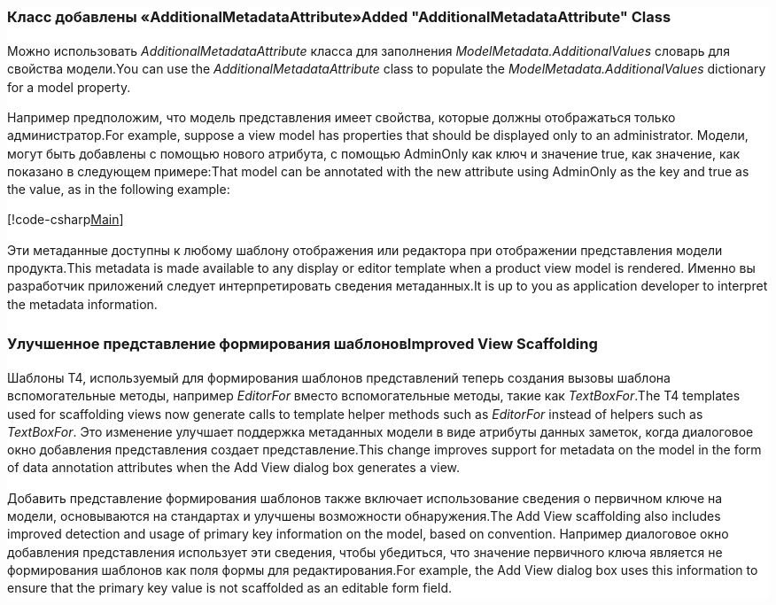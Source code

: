<a id="_Toc2_2"></a>
### <a name="added-additionalmetadataattribute-class"></a><span data-ttu-id="757bf-387">Класс добавлены «AdditionalMetadataAttribute»</span><span class="sxs-lookup"><span data-stu-id="757bf-387">Added "AdditionalMetadataAttribute" Class</span></span>

<span data-ttu-id="757bf-388">Можно использовать *AdditionalMetadataAttribute* класса для заполнения *ModelMetadata.AdditionalValues* словарь для свойства модели.</span><span class="sxs-lookup"><span data-stu-id="757bf-388">You can use the *AdditionalMetadataAttribute* class to populate the *ModelMetadata.AdditionalValues* dictionary for a model property.</span></span>

<span data-ttu-id="757bf-389">Например предположим, что модель представления имеет свойства, которые должны отображаться только администратор.</span><span class="sxs-lookup"><span data-stu-id="757bf-389">For example, suppose a view model has properties that should be displayed only to an administrator.</span></span> <span data-ttu-id="757bf-390">Модели, могут быть добавлены с помощью нового атрибута, с помощью AdminOnly как ключ и значение true, как значение, как показано в следующем примере:</span><span class="sxs-lookup"><span data-stu-id="757bf-390">That model can be annotated with the new attribute using AdminOnly as the key and true as the value, as in the following example:</span></span>

[!code-csharp[Main](mvc3-release-notes/samples/sample9.cs)]

<span data-ttu-id="757bf-391">Эти метаданные доступны к любому шаблону отображения или редактора при отображении представления модели продукта.</span><span class="sxs-lookup"><span data-stu-id="757bf-391">This metadata is made available to any display or editor template when a product view model is rendered.</span></span> <span data-ttu-id="757bf-392">Именно вы разработчик приложений следует интерпретировать сведения метаданных.</span><span class="sxs-lookup"><span data-stu-id="757bf-392">It is up to you as application developer to interpret the metadata information.</span></span>

<a id="_Toc2_3"></a>
### <a name="improved-view-scaffolding"></a><span data-ttu-id="757bf-393">Улучшенное представление формирования шаблонов</span><span class="sxs-lookup"><span data-stu-id="757bf-393">Improved View Scaffolding</span></span>

<span data-ttu-id="757bf-394">Шаблоны T4, используемый для формирования шаблонов представлений теперь создания вызовы шаблона вспомогательные методы, например *EditorFor* вместо вспомогательные методы, такие как *TextBoxFor*.</span><span class="sxs-lookup"><span data-stu-id="757bf-394">The T4 templates used for scaffolding views now generate calls to template helper methods such as *EditorFor* instead of helpers such as *TextBoxFor*.</span></span> <span data-ttu-id="757bf-395">Это изменение улучшает поддержка метаданных модели в виде атрибуты данных заметок, когда диалоговое окно добавления представления создает представление.</span><span class="sxs-lookup"><span data-stu-id="757bf-395">This change improves support for metadata on the model in the form of data annotation attributes when the Add View dialog box generates a view.</span></span>

<span data-ttu-id="757bf-396">Добавить представление формирования шаблонов также включает использование сведения о первичном ключе на модели, основываются на стандартах и улучшены возможности обнаружения.</span><span class="sxs-lookup"><span data-stu-id="757bf-396">The Add View scaffolding also includes improved detection and usage of primary key information on the model, based on convention.</span></span> <span data-ttu-id="757bf-397">Например диалоговое окно добавления представления использует эти сведения, чтобы убедиться, что значение первичного ключа является не формирования шаблонов как поля формы для редактирования.</span><span class="sxs-lookup"><span data-stu-id="757bf-397">For example, the Add View dialog box uses this information to ensure that the primary key value is not scaffolded as an editable form field.</span></span>
